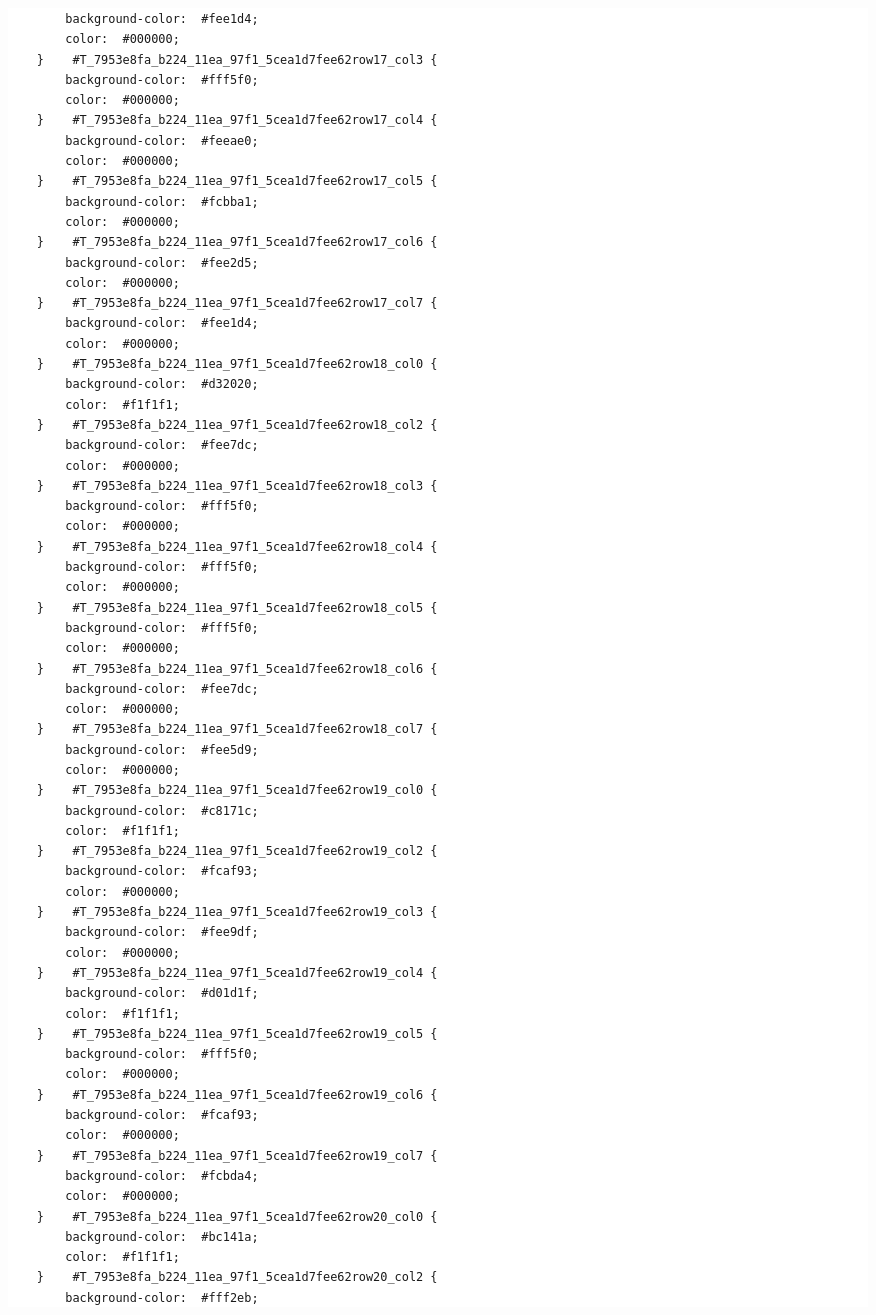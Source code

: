             background-color:  #fee1d4;
            color:  #000000;
        }    #T_7953e8fa_b224_11ea_97f1_5cea1d7fee62row17_col3 {
            background-color:  #fff5f0;
            color:  #000000;
        }    #T_7953e8fa_b224_11ea_97f1_5cea1d7fee62row17_col4 {
            background-color:  #feeae0;
            color:  #000000;
        }    #T_7953e8fa_b224_11ea_97f1_5cea1d7fee62row17_col5 {
            background-color:  #fcbba1;
            color:  #000000;
        }    #T_7953e8fa_b224_11ea_97f1_5cea1d7fee62row17_col6 {
            background-color:  #fee2d5;
            color:  #000000;
        }    #T_7953e8fa_b224_11ea_97f1_5cea1d7fee62row17_col7 {
            background-color:  #fee1d4;
            color:  #000000;
        }    #T_7953e8fa_b224_11ea_97f1_5cea1d7fee62row18_col0 {
            background-color:  #d32020;
            color:  #f1f1f1;
        }    #T_7953e8fa_b224_11ea_97f1_5cea1d7fee62row18_col2 {
            background-color:  #fee7dc;
            color:  #000000;
        }    #T_7953e8fa_b224_11ea_97f1_5cea1d7fee62row18_col3 {
            background-color:  #fff5f0;
            color:  #000000;
        }    #T_7953e8fa_b224_11ea_97f1_5cea1d7fee62row18_col4 {
            background-color:  #fff5f0;
            color:  #000000;
        }    #T_7953e8fa_b224_11ea_97f1_5cea1d7fee62row18_col5 {
            background-color:  #fff5f0;
            color:  #000000;
        }    #T_7953e8fa_b224_11ea_97f1_5cea1d7fee62row18_col6 {
            background-color:  #fee7dc;
            color:  #000000;
        }    #T_7953e8fa_b224_11ea_97f1_5cea1d7fee62row18_col7 {
            background-color:  #fee5d9;
            color:  #000000;
        }    #T_7953e8fa_b224_11ea_97f1_5cea1d7fee62row19_col0 {
            background-color:  #c8171c;
            color:  #f1f1f1;
        }    #T_7953e8fa_b224_11ea_97f1_5cea1d7fee62row19_col2 {
            background-color:  #fcaf93;
            color:  #000000;
        }    #T_7953e8fa_b224_11ea_97f1_5cea1d7fee62row19_col3 {
            background-color:  #fee9df;
            color:  #000000;
        }    #T_7953e8fa_b224_11ea_97f1_5cea1d7fee62row19_col4 {
            background-color:  #d01d1f;
            color:  #f1f1f1;
        }    #T_7953e8fa_b224_11ea_97f1_5cea1d7fee62row19_col5 {
            background-color:  #fff5f0;
            color:  #000000;
        }    #T_7953e8fa_b224_11ea_97f1_5cea1d7fee62row19_col6 {
            background-color:  #fcaf93;
            color:  #000000;
        }    #T_7953e8fa_b224_11ea_97f1_5cea1d7fee62row19_col7 {
            background-color:  #fcbda4;
            color:  #000000;
        }    #T_7953e8fa_b224_11ea_97f1_5cea1d7fee62row20_col0 {
            background-color:  #bc141a;
            color:  #f1f1f1;
        }    #T_7953e8fa_b224_11ea_97f1_5cea1d7fee62row20_col2 {
            background-color:  #fff2eb;